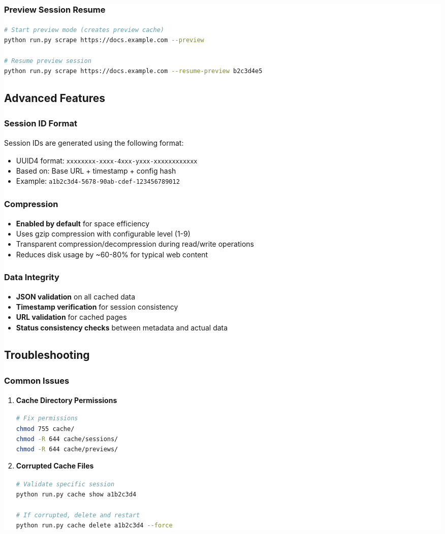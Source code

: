 ### Preview Session Resume

```bash
# Start preview mode (creates preview cache)
python run.py scrape https://docs.example.com --preview

# Resume preview session
python run.py scrape https://docs.example.com --resume-preview b2c3d4e5
```

## Advanced Features

### Session ID Format

Session IDs are generated using the following format:
- UUID4 format: `xxxxxxxx-xxxx-4xxx-yxxx-xxxxxxxxxxxx`
- Based on: Base URL + timestamp + config hash
- Example: `a1b2c3d4-5678-90ab-cdef-123456789012`

### Compression

- **Enabled by default** for space efficiency
- Uses gzip compression with configurable level (1-9)
- Transparent compression/decompression during read/write operations
- Reduces disk usage by ~60-80% for typical web content

### Data Integrity

- **JSON validation** on all cached data
- **Timestamp verification** for session consistency
- **URL validation** for cached pages
- **Status consistency checks** between metadata and actual data

## Troubleshooting

### Common Issues

1. **Cache Directory Permissions**
   ```bash
   # Fix permissions
   chmod 755 cache/
   chmod -R 644 cache/sessions/
   chmod -R 644 cache/previews/
   ```

2. **Corrupted Cache Files**
   ```bash
   # Validate specific session
   python run.py cache show a1b2c3d4
   
   # If corrupted, delete and restart
   python run.py cache delete a1b2c3d4 --force
   ```
